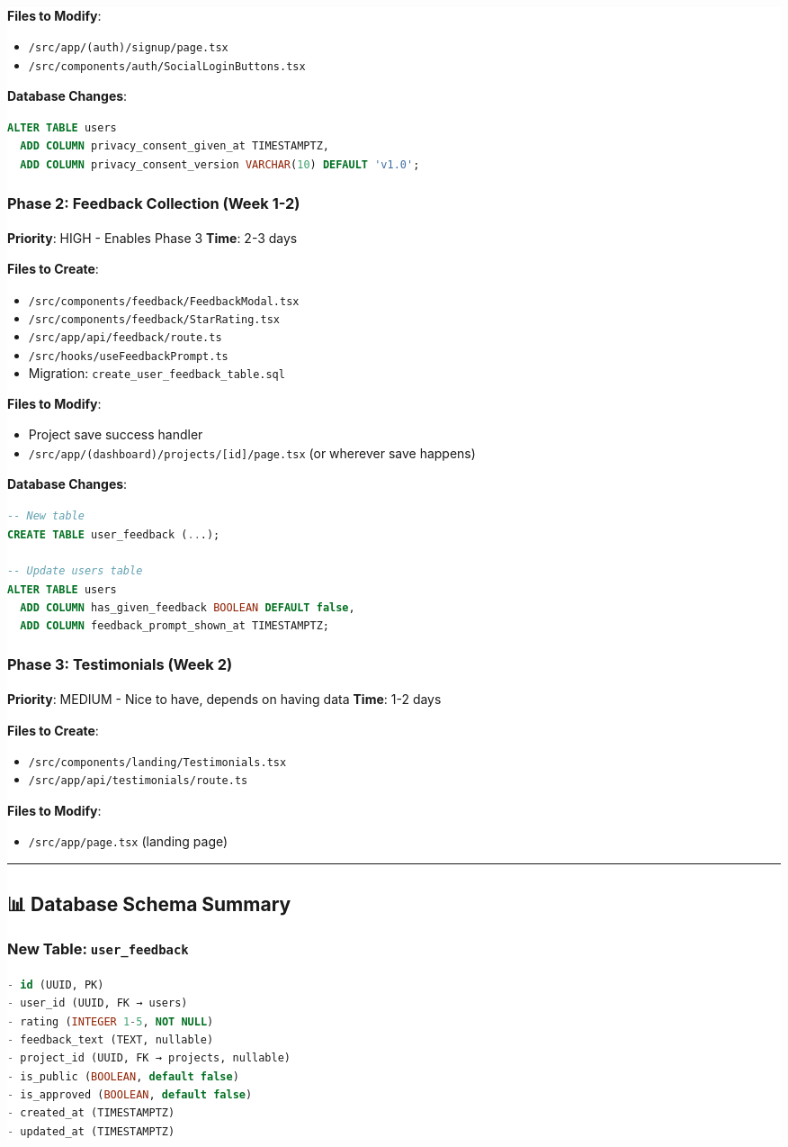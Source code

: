 **Files to Modify**:
- `/src/app/(auth)/signup/page.tsx`
- `/src/components/auth/SocialLoginButtons.tsx`

**Database Changes**:
```sql
ALTER TABLE users
  ADD COLUMN privacy_consent_given_at TIMESTAMPTZ,
  ADD COLUMN privacy_consent_version VARCHAR(10) DEFAULT 'v1.0';
```

### Phase 2: Feedback Collection (Week 1-2)
**Priority**: HIGH - Enables Phase 3
**Time**: 2-3 days

**Files to Create**:
- `/src/components/feedback/FeedbackModal.tsx`
- `/src/components/feedback/StarRating.tsx`
- `/src/app/api/feedback/route.ts`
- `/src/hooks/useFeedbackPrompt.ts`
- Migration: `create_user_feedback_table.sql`

**Files to Modify**:
- Project save success handler
- `/src/app/(dashboard)/projects/[id]/page.tsx` (or wherever save happens)

**Database Changes**:
```sql
-- New table
CREATE TABLE user_feedback (...);

-- Update users table
ALTER TABLE users
  ADD COLUMN has_given_feedback BOOLEAN DEFAULT false,
  ADD COLUMN feedback_prompt_shown_at TIMESTAMPTZ;
```

### Phase 3: Testimonials (Week 2)
**Priority**: MEDIUM - Nice to have, depends on having data
**Time**: 1-2 days

**Files to Create**:
- `/src/components/landing/Testimonials.tsx`
- `/src/app/api/testimonials/route.ts`

**Files to Modify**:
- `/src/app/page.tsx` (landing page)

---

## 📊 Database Schema Summary

### New Table: `user_feedback`
```sql
- id (UUID, PK)
- user_id (UUID, FK → users)
- rating (INTEGER 1-5, NOT NULL)
- feedback_text (TEXT, nullable)
- project_id (UUID, FK → projects, nullable)
- is_public (BOOLEAN, default false)
- is_approved (BOOLEAN, default false)
- created_at (TIMESTAMPTZ)
- updated_at (TIMESTAMPTZ)
```
